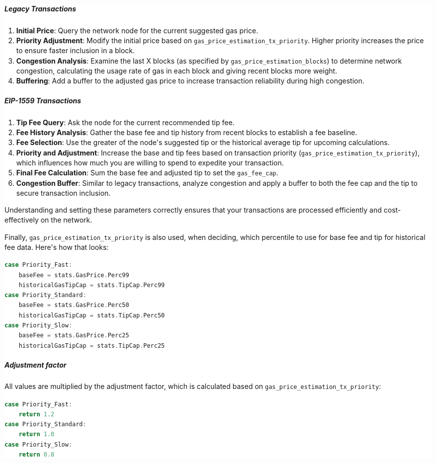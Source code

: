 ##### Legacy Transactions

1. **Initial Price**: Query the network node for the current suggested gas price.
2. **Priority Adjustment**: Modify the initial price based on `gas_price_estimation_tx_priority`. Higher priority increases the price to ensure faster inclusion in a block.
3. **Congestion Analysis**: Examine the last X blocks (as specified by `gas_price_estimation_blocks`) to determine network congestion, calculating the usage rate of gas in each block and giving recent blocks more weight.
4. **Buffering**: Add a buffer to the adjusted gas price to increase transaction reliability during high congestion.

##### EIP-1559 Transactions

1. **Tip Fee Query**: Ask the node for the current recommended tip fee.
2. **Fee History Analysis**: Gather the base fee and tip history from recent blocks to establish a fee baseline.
3. **Fee Selection**: Use the greater of the node's suggested tip or the historical average tip for upcoming calculations.
4. **Priority and Adjustment**: Increase the base and tip fees based on transaction priority (`gas_price_estimation_tx_priority`), which influences how much you are willing to spend to expedite your transaction.
5. **Final Fee Calculation**: Sum the base fee and adjusted tip to set the `gas_fee_cap`.
6. **Congestion Buffer**: Similar to legacy transactions, analyze congestion and apply a buffer to both the fee cap and the tip to secure transaction inclusion.

Understanding and setting these parameters correctly ensures that your transactions are processed efficiently and cost-effectively on the network.

Finally, `gas_price_estimation_tx_priority` is also used, when deciding, which percentile to use for base fee and tip for historical fee data. Here's how that looks:

```go
case Priority_Fast:
    baseFee = stats.GasPrice.Perc99
    historicalGasTipCap = stats.TipCap.Perc99
case Priority_Standard:
    baseFee = stats.GasPrice.Perc50
    historicalGasTipCap = stats.TipCap.Perc50
case Priority_Slow:
    baseFee = stats.GasPrice.Perc25
    historicalGasTipCap = stats.TipCap.Perc25
```

##### Adjustment factor

All values are multiplied by the adjustment factor, which is calculated based on `gas_price_estimation_tx_priority`:

```go
case Priority_Fast:
    return 1.2
case Priority_Standard:
    return 1.0
case Priority_Slow:
    return 0.8
```
